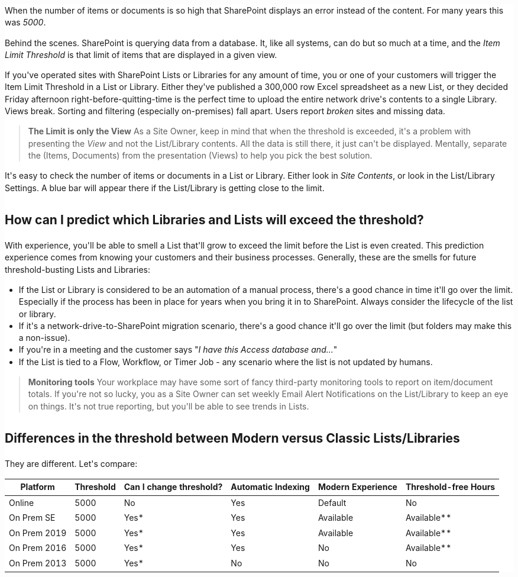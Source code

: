 When the number of items or documents is so high that SharePoint displays an error instead of the content. For many years this was *5000*.

Behind the scenes. SharePoint is querying data from a database.  It, like all systems, can do but so much at a time, and the *Item Limit Threshold* is that limit of items that are displayed in a given view.  

If you've operated sites with SharePoint Lists or Libraries for any amount of time, you or one of your customers will trigger the Item Limit Threshold in a List or Library. Either they've published a 300,000 row Excel spreadsheet as a new List, or they decided Friday afternoon right-before-quitting-time is the perfect time to upload the entire network drive's contents to a single Library. Views break. Sorting and filtering (especially on-premises) fall apart. Users report *broken* sites and missing data.  

> **The Limit is only the View**
> As a Site Owner, keep in mind that when the threshold is exceeded, it's a problem with presenting the *View* and not the List/Library contents. All the data is still there, it just can't be displayed. Mentally, separate the (Items, Documents) from the presentation (Views) to help you pick the best solution.

It's easy to check the number of items or documents in a List or Library.  Either look in *Site Contents*, or look in the List/Library Settings.  A blue bar will appear there if the List/Library is getting close to the limit. 

## How can I predict which Libraries and Lists will exceed the threshold?

With experience, you'll be able to smell a List that'll grow to exceed the limit before the List is even created. This prediction experience comes from knowing your customers and their business processes. Generally, these are the smells for future threshold-busting Lists and Libraries:

- If the List or Library is considered to be an automation of a manual process, there's a good chance in time it'll go over the limit. Especially if the process has been in place for years when you bring it in to SharePoint. Always consider the lifecycle of the list or library.
- If it's a network-drive-to-SharePoint migration scenario, there's a good chance it'll go over the limit (but folders may make this a non-issue).
- If you're in a meeting and the customer says "*I have this Access database and...*"
- If the List is tied to a Flow, Workflow, or Timer Job - any scenario where the list is not updated by humans.  

> **Monitoring tools**
Your workplace may have some sort of fancy third-party monitoring tools to report on item/document totals.  If you're not so lucky, you as a Site Owner can set weekly Email Alert Notifications on the List/Library to keep an eye on things.  It's not true reporting, but you'll be able to see trends in Lists.

## Differences in the threshold between Modern versus Classic Lists/Libraries

They are different. Let's compare:

|Platform| Threshold | Can I change threshold? | Automatic Indexing | Modern Experience | Threshold-free Hours
|--|--|--| --| --| --|
| Online |  5000 | No | Yes | Default | No
| On Prem SE   | 5000 | Yes* | Yes | Available | Available**
| On Prem 2019 | 5000 | Yes* | Yes | Available | Available**
| On Prem 2016 | 5000 | Yes* | Yes | No | Available**
| On Prem 2013 | 5000 | Yes* | No | No | No
